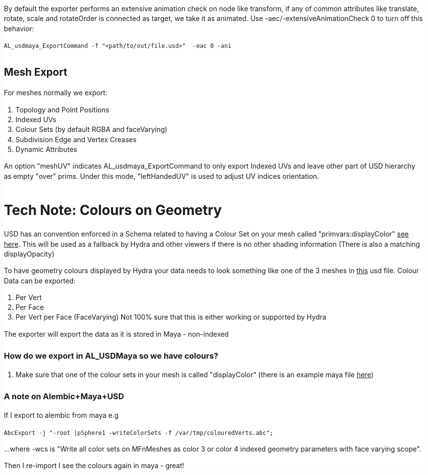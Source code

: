 By default the exporter performs an extensive animation check on node like transform, if any of common attributes like translate, rotate, scale and rotateOrder is connected as target, we take it as animated.
Use -aec/-extensiveAnimationCheck 0 to turn off this behavior:
```
AL_usdmaya_ExportCommand -f "<path/to/out/file.usd>"  -eac 0 -ani
```

## Mesh Export
For meshes normally we export:
1. Topology and Point Positions
2. Indexed UVs 
3. Colour Sets (by default RGBA and faceVarying)
4. Subdivision Edge and Vertex Creases
5. Dynamic Attributes

An option "meshUV" indicates AL_usdmaya_ExportCommand to only export Indexed UVs and leave other part of USD hierarchy as empty "over" prims. Under this mode, "leftHandedUV" is used to adjust UV indices orientation.

# Tech Note: Colours on Geometry
USD has an convention enforced in a Schema related to having a Colour Set on your mesh called "primvars:displayColor" [see here](https://github.com/PixarAnimationStudios/USD/blob/4a3f61e50fd862bfaa57b9a06b5f3d3c05c3bb09/pxr/usd/lib/usdGeom/gprim.h#L131).
This will be used as a fallback by Hydra and other viewers if there is no other shading information (There is also a matching displayOpacity)

To have geometry colours displayed by Hydra your data needs to look something like one of the 3 meshes in [this](../samples/colours/meshColours.usda) usd file.
Colour Data can be exported:
1. Per Vert
2. Per Face
3. Per Vert per Face (FaceVarying) Not 100% sure that this is either working or supported by Hydra

The exporter will export the data as it is stored in Maya - non-indexed


### How do we export in AL_USDMaya so we have colours?
1. Make sure that one of the colour sets in your mesh is called "displayColor" (there is an example maya file [here](../samples/colours/faceColours.ma))


### A note on Alembic+Maya+USD 

If I export to alembic from maya e.g
```
AbcExport -j "-root |pSphere1 -writeColorSets -f /var/tmp/colouredVerts.abc";
```
...where -wcs is "Write all color sets on MFnMeshes as color 3 or color 4 indexed geometry parameters with face varying scope".

Then I re-import I see the colours again in maya - great!
